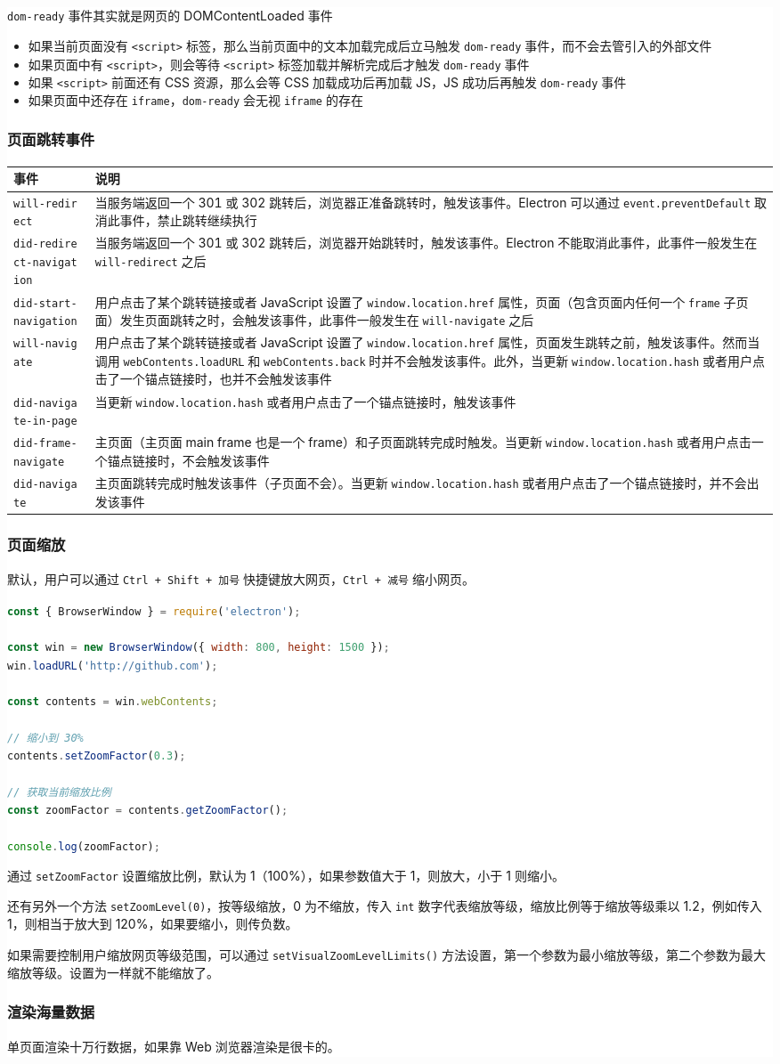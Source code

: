 `dom-ready` 事件其实就是网页的 DOMContentLoaded 事件

- 如果当前页面没有 `<script>` 标签，那么当前页面中的文本加载完成后立马触发 `dom-ready` 事件，而不会去管引入的外部文件
- 如果页面中有 `<script>`，则会等待 `<script>` 标签加载并解析完成后才触发 `dom-ready` 事件
- 如果 `<script>` 前面还有 CSS 资源，那么会等 CSS 加载成功后再加载 JS，JS 成功后再触发 `dom-ready` 事件
- 如果页面中还存在 `iframe`，`dom-ready` 会无视 `iframe` 的存在

### 页面跳转事件

| 事件                      | 说明                                                                                                                                                                                                                                                                    |
| :------------------------ | :---------------------------------------------------------------------------------------------------------------------------------------------------------------------------------------------------------------------------------------------------------------------- |
| `will-redirect`           | 当服务端返回一个 301 或 302 跳转后，浏览器正准备跳转时，触发该事件。Electron 可以通过 `event.preventDefault` 取消此事件，禁止跳转继续执行                                                                                                                               |
| `did-redirect-navigation` | 当服务端返回一个 301 或 302 跳转后，浏览器开始跳转时，触发该事件。Electron 不能取消此事件，此事件一般发生在 `will-redirect` 之后                                                                                                                                        |
| `did-start-navigation`    | 用户点击了某个跳转链接或者 JavaScript 设置了 `window.location.href` 属性，页面（包含页面内任何一个 `frame` 子页面）发生页面跳转之时，会触发该事件，此事件一般发生在 `will-navigate` 之后                                                                                |
| `will-navigate`           | 用户点击了某个跳转链接或者 JavaScript 设置了 `window.location.href` 属性，页面发生跳转之前，触发该事件。然而当调用 `webContents.loadURL` 和 `webContents.back` 时并不会触发该事件。此外，当更新 `window.location.hash` 或者用户点击了一个锚点链接时，也并不会触发该事件 |
| `did-navigate-in-page`    | 当更新 `window.location.hash` 或者用户点击了一个锚点链接时，触发该事件                                                                                                                                                                                                  |
| `did-frame-navigate`      | 主页面（主页面 main frame 也是一个 frame）和子页面跳转完成时触发。当更新 `window.location.hash` 或者用户点击一个锚点链接时，不会触发该事件                                                                                                                              |
| `did-navigate`            | 主页面跳转完成时触发该事件（子页面不会）。当更新 `window.location.hash` 或者用户点击了一个锚点链接时，并不会出发该事件                                                                                                                                                  |

### 页面缩放

默认，用户可以通过 `Ctrl + Shift + 加号` 快捷键放大网页，`Ctrl + 减号` 缩小网页。

```js
const { BrowserWindow } = require('electron');

const win = new BrowserWindow({ width: 800, height: 1500 });
win.loadURL('http://github.com');

const contents = win.webContents;

// 缩小到 30%
contents.setZoomFactor(0.3);

// 获取当前缩放比例
const zoomFactor = contents.getZoomFactor();

console.log(zoomFactor);
```

通过 `setZoomFactor` 设置缩放比例，默认为 1（100%），如果参数值大于 1，则放大，小于 1 则缩小。

还有另外一个方法 `setZoomLevel(0)`，按等级缩放，0 为不缩放，传入 `int` 数字代表缩放等级，缩放比例等于缩放等级乘以 1.2，例如传入 1，则相当于放大到 120%，如果要缩小，则传负数。

如果需要控制用户缩放网页等级范围，可以通过 `setVisualZoomLevelLimits()` 方法设置，第一个参数为最小缩放等级，第二个参数为最大缩放等级。设置为一样就不能缩放了。

### 渲染海量数据

单页面渲染十万行数据，如果靠 Web 浏览器渲染是很卡的。
